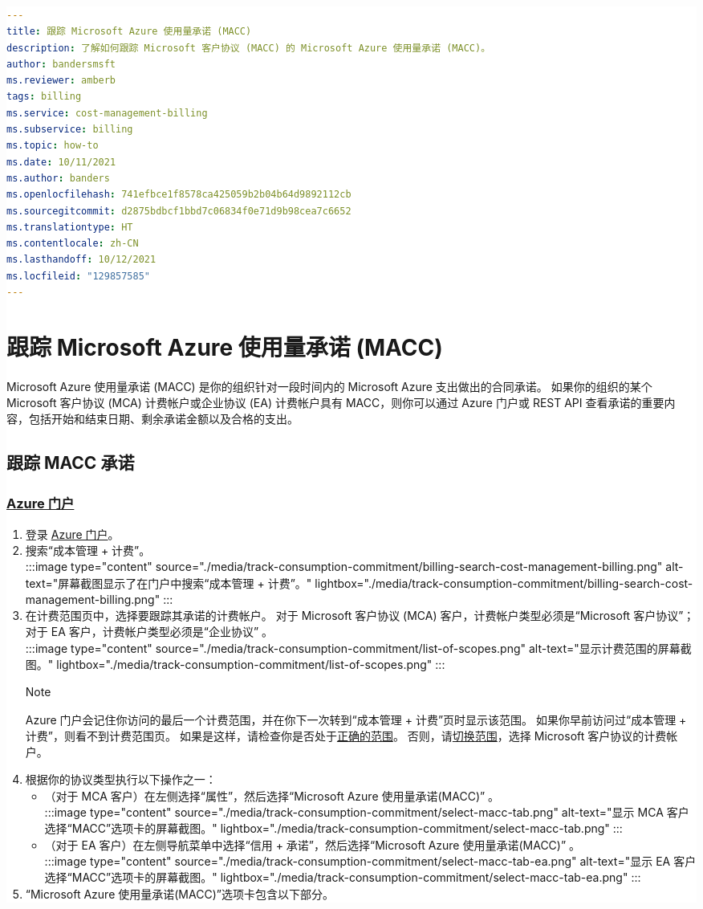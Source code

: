 ```yaml
---
title: 跟踪 Microsoft Azure 使用量承诺 (MACC)
description: 了解如何跟踪 Microsoft 客户协议 (MACC) 的 Microsoft Azure 使用量承诺 (MACC)。
author: bandersmsft
ms.reviewer: amberb
tags: billing
ms.service: cost-management-billing
ms.subservice: billing
ms.topic: how-to
ms.date: 10/11/2021
ms.author: banders
ms.openlocfilehash: 741efbce1f8578ca425059b2b04b64d9892112cb
ms.sourcegitcommit: d2875bdbcf1bbd7c06834f0e71d9b98cea7c6652
ms.translationtype: HT
ms.contentlocale: zh-CN
ms.lasthandoff: 10/12/2021
ms.locfileid: "129857585"
---
```

# <a name="track-your-microsoft-azure-consumption-commitment-macc"></a>跟踪 Microsoft Azure 使用量承诺 (MACC)

Microsoft Azure 使用量承诺 (MACC) 是你的组织针对一段时间内的 Microsoft Azure 支出做出的合同承诺。 如果你的组织的某个 Microsoft 客户协议 (MCA) 计费帐户或企业协议 (EA) 计费帐户具有 MACC，则你可以通过 Azure 门户或 REST API 查看承诺的重要内容，包括开始和结束日期、剩余承诺金额以及合格的支出。

## <a name="track-your-macc-commitment"></a>跟踪 MACC 承诺

### <a name="azure-portal"></a>[Azure 门户](#tab/portal)

1. 登录 [Azure 门户](https://portal.azure.com)。
2. 搜索“成本管理 + 计费”。  
    :::image type="content" source="./media/track-consumption-commitment/billing-search-cost-management-billing.png" alt-text="屏幕截图显示了在门户中搜索“成本管理 + 计费”。" lightbox="./media/track-consumption-commitment/billing-search-cost-management-billing.png" :::
3. 在计费范围页中，选择要跟踪其承诺的计费帐户。 对于 Microsoft 客户协议 (MCA) 客户，计费帐户类型必须是“Microsoft 客户协议”；对于 EA 客户，计费帐户类型必须是“企业协议” 。   
    :::image type="content" source="./media/track-consumption-commitment/list-of-scopes.png" alt-text="显示计费范围的屏幕截图。" lightbox="./media/track-consumption-commitment/list-of-scopes.png" :::
    > [!NOTE]
     > Azure 门户会记住你访问的最后一个计费范围，并在你下一次转到“成本管理 + 计费”页时显示该范围。 如果你早前访问过“成本管理 + 计费”，则看不到计费范围页。 如果是这样，请检查你是否处于[正确的范围](#check-access-to-a-microsoft-customer-agreement)。 否则，请[切换范围](view-all-accounts.md#switch-billing-scope-in-the-azure-portal)，选择 Microsoft 客户协议的计费帐户。
4. 根据你的协议类型执行以下操作之一：
    - （对于 MCA 客户）在左侧选择“属性”，然后选择“Microsoft Azure 使用量承诺(MACC)” 。  
        :::image type="content" source="./media/track-consumption-commitment/select-macc-tab.png" alt-text="显示 MCA 客户选择“MACC”选项卡的屏幕截图。" lightbox="./media/track-consumption-commitment/select-macc-tab.png" :::
    - （对于 EA 客户）在左侧导航菜单中选择“信用 + 承诺”，然后选择“Microsoft Azure 使用量承诺(MACC)” 。  
        :::image type="content" source="./media/track-consumption-commitment/select-macc-tab-ea.png" alt-text="显示 EA 客户选择“MACC”选项卡的屏幕截图。" lightbox="./media/track-consumption-commitment/select-macc-tab-ea.png" :::
1. “Microsoft Azure 使用量承诺(MACC)”选项卡包含以下部分。
